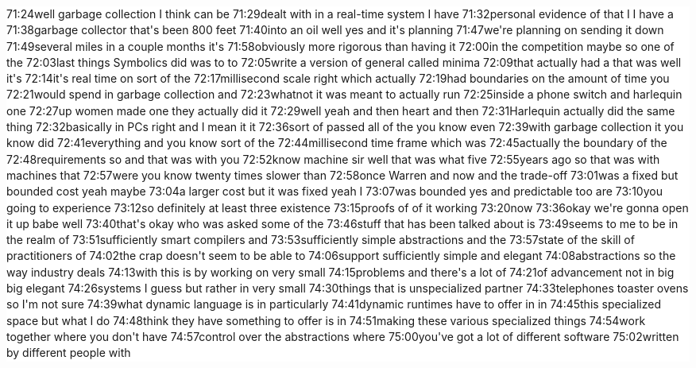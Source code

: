 71:24well garbage collection I think can be
71:29dealt with in a real-time system I have
71:32personal evidence of that I I have a
71:38garbage collector that's been 800 feet
71:40into an oil well yes and it's planning
71:47we're planning on sending it down
71:49several miles in a couple months it's
71:58obviously more rigorous than having it
72:00in the competition maybe so one of the
72:03last things Symbolics did was to to
72:05write a version of general called minima
72:09that actually had a that was well it's
72:14it's real time on sort of the
72:17millisecond scale right which actually
72:19had boundaries on the amount of time you
72:21would spend in garbage collection and
72:23whatnot it was meant to actually run
72:25inside a phone switch and harlequin one
72:27up women made one they actually did it
72:29well yeah and then heart and then
72:31Harlequin actually did the same thing
72:32basically in PCs right and I mean it it
72:36sort of passed all of the you know even
72:39with garbage collection it you know did
72:41everything and you know sort of the
72:44millisecond time frame which was
72:45actually the boundary of the
72:48requirements so and that was with you
72:52know machine sir well that was what five
72:55years ago so that was with machines that
72:57were you know twenty times slower than
72:58once Warren and now and the trade-off
73:01was a fixed but bounded cost yeah maybe
73:04a larger cost but it was fixed yeah I
73:07was bounded yes and predictable too are
73:10you going to experience
73:12so definitely at least three existence
73:15proofs of of it working
73:20now
73:36okay we're gonna open it up babe well
73:40that's okay who was asked some of the
73:46stuff that has been talked about is
73:49seems to me to be in the realm of
73:51sufficiently smart compilers and
73:53sufficiently simple abstractions and the
73:57state of the skill of practitioners of
74:02the crap doesn't seem to be able to
74:06support sufficiently simple and elegant
74:08abstractions so the way industry deals
74:13with this is by working on very small
74:15problems and there's a lot of
74:21of advancement not in big big elegant
74:26systems I guess but rather in very small
74:30things that is unspecialized partner
74:33telephones toaster ovens so I'm not sure
74:39what dynamic language is in particularly
74:41dynamic runtimes have to offer in in
74:45this specialized space but what I do
74:48think they have something to offer is in
74:51making these various specialized things
74:54work together where you don't have
74:57control over the abstractions where
75:00you've got a lot of different software
75:02written by different people with